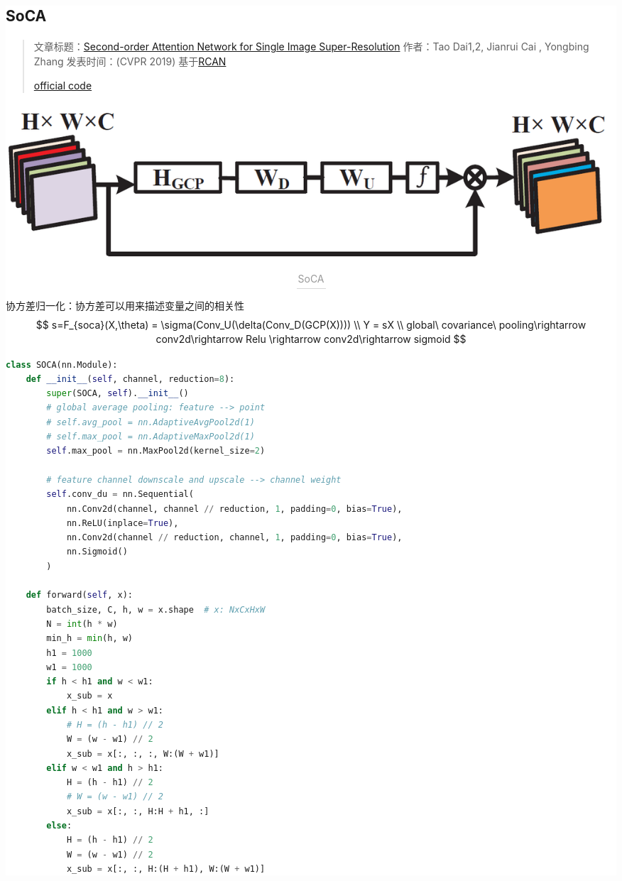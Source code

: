 ## SoCA

> 文章标题：[Second-order Attention Network for Single Image Super-Resolution](https://www4.comp.polyu.edu.hk/~cslzhang/paper/CVPR19-SAN.pdf)
> 作者：Tao Dai1,2, Jianrui Cai , Yongbing Zhang
> 发表时间：(CVPR 2019)  基于[RCAN](##RCAN)
>
> [official code](https://github.com/daitao/SAN)

<center>
<img 
src="Channel Attention.assets/SoCA.png" >
<br>
<div style="color:orange; border-bottom: 1px solid #d9d9d9;
display: inline-block;
color: #999;
padding: 2px;">SoCA</div>
</center>

协方差归一化：协方差可以用来描述变量之间的相关性
$$
s=F_{soca}(X,\theta) = \sigma(Conv_U(\delta(Conv_D(GCP(X))))
\\ Y = sX
\\ global\ covariance\ pooling\rightarrow conv2d\rightarrow Relu \rightarrow conv2d\rightarrow sigmoid
$$

```python
class SOCA(nn.Module):
    def __init__(self, channel, reduction=8):
        super(SOCA, self).__init__()
        # global average pooling: feature --> point
        # self.avg_pool = nn.AdaptiveAvgPool2d(1)
        # self.max_pool = nn.AdaptiveMaxPool2d(1)
        self.max_pool = nn.MaxPool2d(kernel_size=2)

        # feature channel downscale and upscale --> channel weight
        self.conv_du = nn.Sequential(
            nn.Conv2d(channel, channel // reduction, 1, padding=0, bias=True),
            nn.ReLU(inplace=True),
            nn.Conv2d(channel // reduction, channel, 1, padding=0, bias=True),
            nn.Sigmoid()
        )

    def forward(self, x):
        batch_size, C, h, w = x.shape  # x: NxCxHxW
        N = int(h * w)
        min_h = min(h, w)
        h1 = 1000
        w1 = 1000
        if h < h1 and w < w1:
            x_sub = x
        elif h < h1 and w > w1:
            # H = (h - h1) // 2
            W = (w - w1) // 2
            x_sub = x[:, :, :, W:(W + w1)]
        elif w < w1 and h > h1:
            H = (h - h1) // 2
            # W = (w - w1) // 2
            x_sub = x[:, :, H:H + h1, :]
        else:
            H = (h - h1) // 2
            W = (w - w1) // 2
            x_sub = x[:, :, H:(H + h1), W:(W + w1)]
```